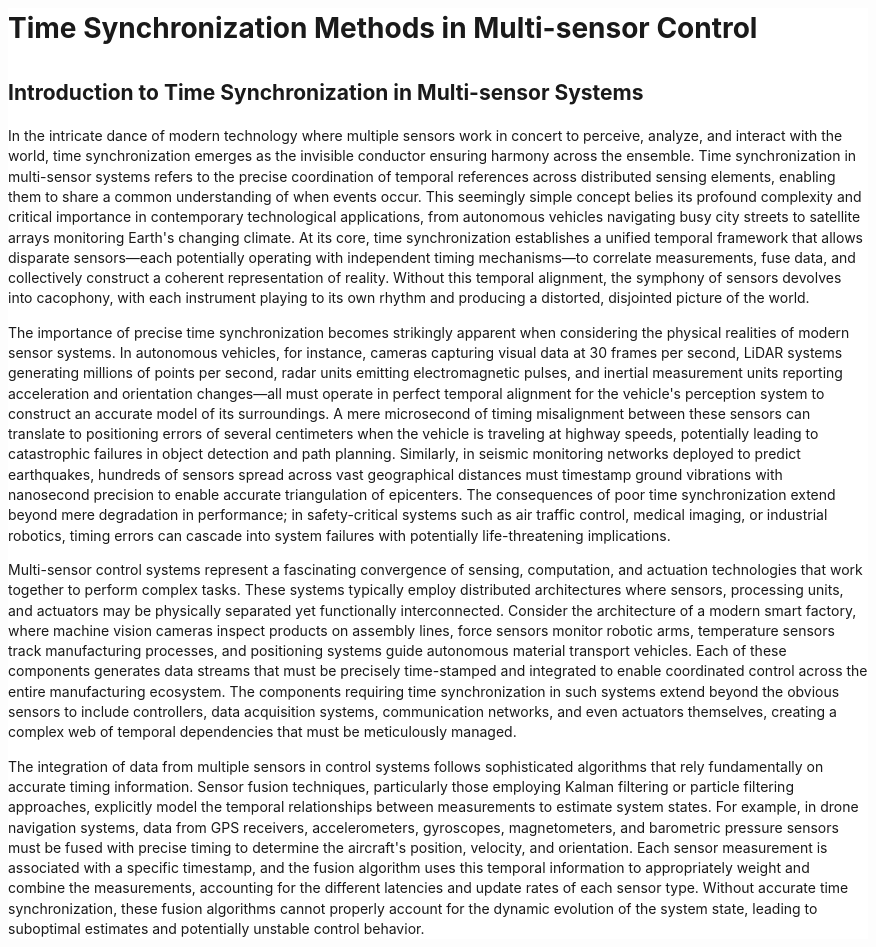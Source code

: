 
# Time Synchronization Methods in Multi-sensor Control

## Introduction to Time Synchronization in Multi-sensor Systems

In the intricate dance of modern technology where multiple sensors work in concert to perceive, analyze, and interact with the world, time synchronization emerges as the invisible conductor ensuring harmony across the ensemble. Time synchronization in multi-sensor systems refers to the precise coordination of temporal references across distributed sensing elements, enabling them to share a common understanding of when events occur. This seemingly simple concept belies its profound complexity and critical importance in contemporary technological applications, from autonomous vehicles navigating busy city streets to satellite arrays monitoring Earth's changing climate. At its core, time synchronization establishes a unified temporal framework that allows disparate sensors—each potentially operating with independent timing mechanisms—to correlate measurements, fuse data, and collectively construct a coherent representation of reality. Without this temporal alignment, the symphony of sensors devolves into cacophony, with each instrument playing to its own rhythm and producing a distorted, disjointed picture of the world.

The importance of precise time synchronization becomes strikingly apparent when considering the physical realities of modern sensor systems. In autonomous vehicles, for instance, cameras capturing visual data at 30 frames per second, LiDAR systems generating millions of points per second, radar units emitting electromagnetic pulses, and inertial measurement units reporting acceleration and orientation changes—all must operate in perfect temporal alignment for the vehicle's perception system to construct an accurate model of its surroundings. A mere microsecond of timing misalignment between these sensors can translate to positioning errors of several centimeters when the vehicle is traveling at highway speeds, potentially leading to catastrophic failures in object detection and path planning. Similarly, in seismic monitoring networks deployed to predict earthquakes, hundreds of sensors spread across vast geographical distances must timestamp ground vibrations with nanosecond precision to enable accurate triangulation of epicenters. The consequences of poor time synchronization extend beyond mere degradation in performance; in safety-critical systems such as air traffic control, medical imaging, or industrial robotics, timing errors can cascade into system failures with potentially life-threatening implications.

Multi-sensor control systems represent a fascinating convergence of sensing, computation, and actuation technologies that work together to perform complex tasks. These systems typically employ distributed architectures where sensors, processing units, and actuators may be physically separated yet functionally interconnected. Consider the architecture of a modern smart factory, where machine vision cameras inspect products on assembly lines, force sensors monitor robotic arms, temperature sensors track manufacturing processes, and positioning systems guide autonomous material transport vehicles. Each of these components generates data streams that must be precisely time-stamped and integrated to enable coordinated control across the entire manufacturing ecosystem. The components requiring time synchronization in such systems extend beyond the obvious sensors to include controllers, data acquisition systems, communication networks, and even actuators themselves, creating a complex web of temporal dependencies that must be meticulously managed.

The integration of data from multiple sensors in control systems follows sophisticated algorithms that rely fundamentally on accurate timing information. Sensor fusion techniques, particularly those employing Kalman filtering or particle filtering approaches, explicitly model the temporal relationships between measurements to estimate system states. For example, in drone navigation systems, data from GPS receivers, accelerometers, gyroscopes, magnetometers, and barometric pressure sensors must be fused with precise timing to determine the aircraft's position, velocity, and orientation. Each sensor measurement is associated with a specific timestamp, and the fusion algorithm uses this temporal information to appropriately weight and combine the measurements, accounting for the different latencies and update rates of each sensor type. Without accurate time synchronization, these fusion algorithms cannot properly account for the dynamic evolution of the system state, leading to suboptimal estimates and potentially unstable control behavior.

